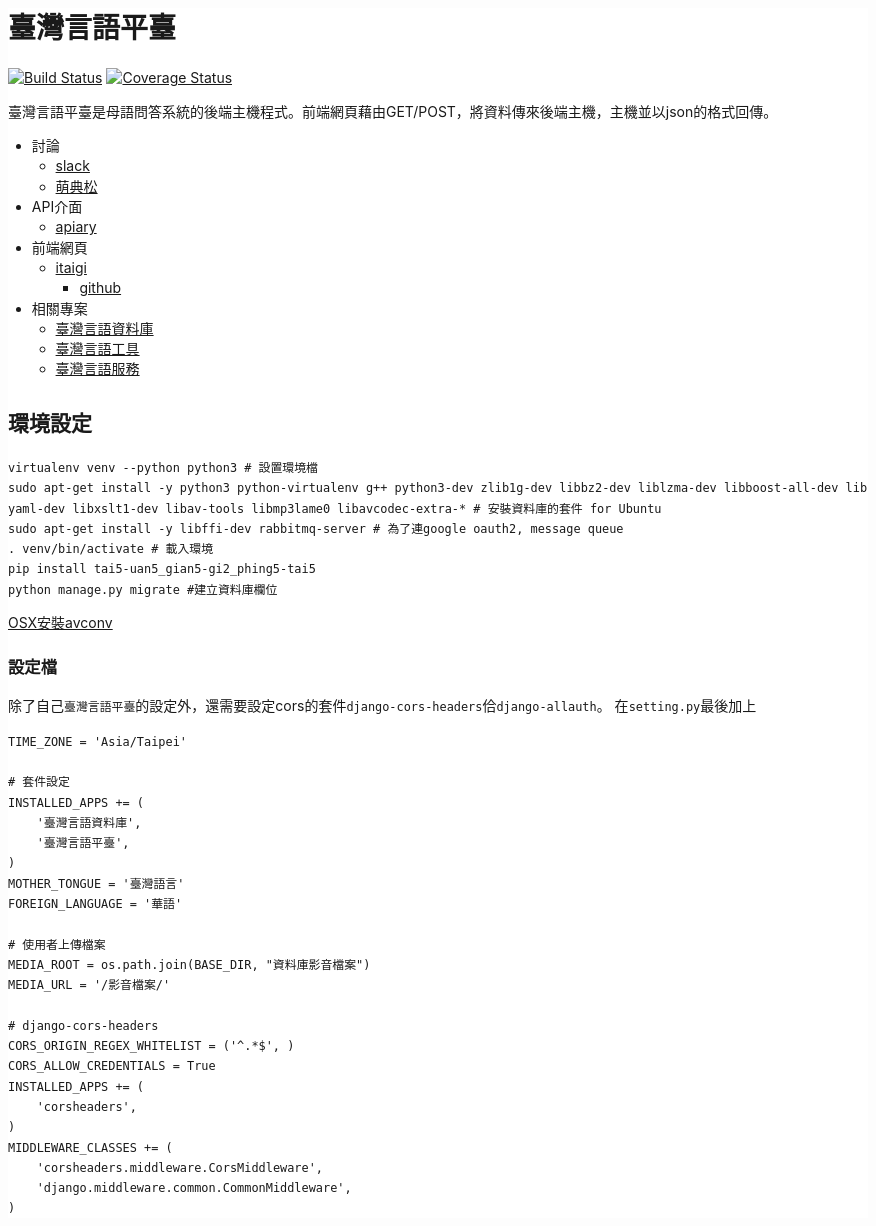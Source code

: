 # 臺灣言語平臺
[![Build Status](https://travis-ci.org/sih4sing5hong5/tai5-uan5_gian5-gi2_phing5-tai5.svg?branch=master)](https://travis-ci.org/sih4sing5hong5/tai5-uan5_gian5-gi2_phing5-tai5)
[![Coverage Status](https://coveralls.io/repos/sih4sing5hong5/tai5-uan5_gian5-gi2_phing5-tai5/badge.svg)](https://coveralls.io/r/sih4sing5hong5/tai5-uan5_gian5-gi2_phing5-tai5)

臺灣言語平臺是母語問答系統的後端主機程式。前端網頁藉由GET/POST，將資料傳來後端主機，主機並以json的格式回傳。

* 討論
  * [slack](https://g0v-tw.slack.com/messages/itaigi/)
  * [萌典松](http://moe.kktix.cc/)
* API介面
  * [apiary](http://docs.tai5uan5gian5gi2phing5thai5.apiary.io/#)
* 前端網頁
  * [itaigi](http://itaigi.tw/)
    * [github](https://github.com/g0v/itaigi)
* 相關專案
  * [臺灣言語資料庫](https://github.com/sih4sing5hong5/tai5-uan5_gian5-gi2_tsu1-liau7-khoo3)
  * [臺灣言語工具](https://github.com/sih4sing5hong5/tai5-uan5_gian5-gi2_kang1-ku7)
  * [臺灣言語服務](https://github.com/sih4sing5hong5/tai5-uan5_gian5-gi2_hok8-bu7)

## 環境設定
```python3
virtualenv venv --python python3 # 設置環境檔
sudo apt-get install -y python3 python-virtualenv g++ python3-dev zlib1g-dev libbz2-dev liblzma-dev libboost-all-dev libyaml-dev libxslt1-dev libav-tools libmp3lame0 libavcodec-extra-* # 安裝資料庫的套件 for Ubuntu
sudo apt-get install -y libffi-dev rabbitmq-server # 為了連google oauth2, message queue
. venv/bin/activate # 載入環境
pip install tai5-uan5_gian5-gi2_phing5-tai5
python manage.py migrate #建立資料庫欄位
```
[OSX安裝avconv](http://superuser.com/questions/568464/how-to-install-libav-avconv-on-osx)

### 設定檔
除了自己`臺灣言語平臺`的設定外，還需要設定cors的套件`django-cors-headers`佮`django-allauth`。
在`setting.py`最後加上
```python3
TIME_ZONE = 'Asia/Taipei'

# 套件設定
INSTALLED_APPS += (
    '臺灣言語資料庫',
    '臺灣言語平臺',
)
MOTHER_TONGUE = '臺灣語言'
FOREIGN_LANGUAGE = '華語'

# 使用者上傳檔案
MEDIA_ROOT = os.path.join(BASE_DIR, "資料庫影音檔案")
MEDIA_URL = '/影音檔案/'

# django-cors-headers
CORS_ORIGIN_REGEX_WHITELIST = ('^.*$', )
CORS_ALLOW_CREDENTIALS = True
INSTALLED_APPS += (
    'corsheaders',
)
MIDDLEWARE_CLASSES += (
    'corsheaders.middleware.CorsMiddleware',
    'django.middleware.common.CommonMiddleware',
)

```